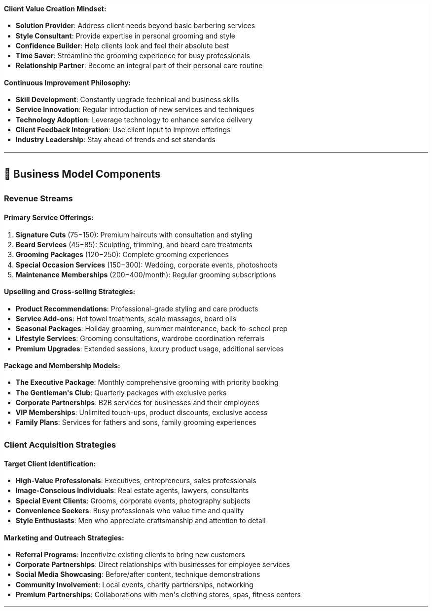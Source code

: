 **Client Value Creation Mindset:**
- **Solution Provider**: Address client needs beyond basic barbering services
- **Style Consultant**: Provide expertise in personal grooming and style
- **Confidence Builder**: Help clients look and feel their absolute best
- **Time Saver**: Streamline the grooming experience for busy professionals
- **Relationship Partner**: Become an integral part of their personal care routine

**Continuous Improvement Philosophy:**
- **Skill Development**: Constantly upgrade technical and business skills
- **Service Innovation**: Regular introduction of new services and techniques
- **Technology Adoption**: Leverage technology to enhance service delivery
- **Client Feedback Integration**: Use client input to improve offerings
- **Industry Leadership**: Stay ahead of trends and set standards

---

## 💼 Business Model Components

### **Revenue Streams**

**Primary Service Offerings:**
1. **Signature Cuts** ($75-$150): Premium haircuts with consultation and styling
2. **Beard Services** ($45-$85): Sculpting, trimming, and beard care treatments
3. **Grooming Packages** ($120-$250): Complete grooming experiences
4. **Special Occasion Services** ($150-$300): Wedding, corporate events, photoshoots
5. **Maintenance Memberships** ($200-$400/month): Regular grooming subscriptions

**Upselling and Cross-selling Strategies:**
- **Product Recommendations**: Professional-grade styling and care products
- **Service Add-ons**: Hot towel treatments, scalp massages, beard oils
- **Seasonal Packages**: Holiday grooming, summer maintenance, back-to-school prep
- **Lifestyle Services**: Grooming consultations, wardrobe coordination referrals
- **Premium Upgrades**: Extended sessions, luxury product usage, additional services

**Package and Membership Models:**
- **The Executive Package**: Monthly comprehensive grooming with priority booking
- **The Gentleman's Club**: Quarterly packages with exclusive perks
- **Corporate Partnerships**: B2B services for businesses and their employees
- **VIP Memberships**: Unlimited touch-ups, product discounts, exclusive access
- **Family Plans**: Services for fathers and sons, family grooming experiences

### **Client Acquisition Strategies**

**Target Client Identification:**
- **High-Value Professionals**: Executives, entrepreneurs, sales professionals
- **Image-Conscious Individuals**: Real estate agents, lawyers, consultants
- **Special Event Clients**: Grooms, corporate events, photography subjects
- **Convenience Seekers**: Busy professionals who value time and quality
- **Style Enthusiasts**: Men who appreciate craftsmanship and attention to detail

**Marketing and Outreach Strategies:**
- **Referral Programs**: Incentivize existing clients to bring new customers
- **Corporate Partnerships**: Direct relationships with businesses for employee services
- **Social Media Showcasing**: Before/after content, technique demonstrations
- **Community Involvement**: Local events, charity partnerships, networking
- **Premium Partnerships**: Collaborations with men's clothing stores, spas, fitness centers

---